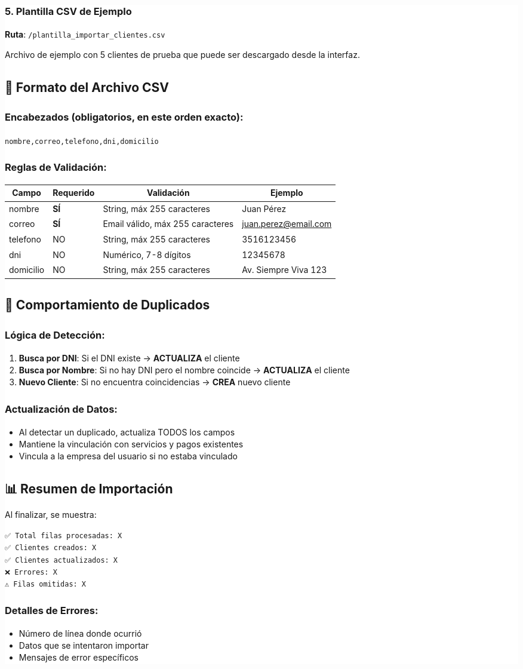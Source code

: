 ### 5. Plantilla CSV de Ejemplo
**Ruta**: `/plantilla_importar_clientes.csv`

Archivo de ejemplo con 5 clientes de prueba que puede ser descargado desde la interfaz.

## 🎯 Formato del Archivo CSV

### Encabezados (obligatorios, en este orden exacto):
```csv
nombre,correo,telefono,dni,domicilio
```

### Reglas de Validación:

| Campo | Requerido | Validación | Ejemplo |
|-------|-----------|------------|---------|
| nombre | **SÍ** | String, máx 255 caracteres | Juan Pérez |
| correo | **SÍ** | Email válido, máx 255 caracteres | juan.perez@email.com |
| telefono | NO | String, máx 255 caracteres | 3516123456 |
| dni | NO | Numérico, 7-8 dígitos | 12345678 |
| domicilio | NO | String, máx 255 caracteres | Av. Siempre Viva 123 |

## 🔄 Comportamiento de Duplicados

### Lógica de Detección:

1. **Busca por DNI**: Si el DNI existe → **ACTUALIZA** el cliente
2. **Busca por Nombre**: Si no hay DNI pero el nombre coincide → **ACTUALIZA** el cliente
3. **Nuevo Cliente**: Si no encuentra coincidencias → **CREA** nuevo cliente

### Actualización de Datos:
- Al detectar un duplicado, actualiza TODOS los campos
- Mantiene la vinculación con servicios y pagos existentes
- Vincula a la empresa del usuario si no estaba vinculado

## 📊 Resumen de Importación

Al finalizar, se muestra:

```
✅ Total filas procesadas: X
✅ Clientes creados: X
✅ Clientes actualizados: X
❌ Errores: X
⚠️ Filas omitidas: X
```

### Detalles de Errores:
- Número de línea donde ocurrió
- Datos que se intentaron importar
- Mensajes de error específicos

